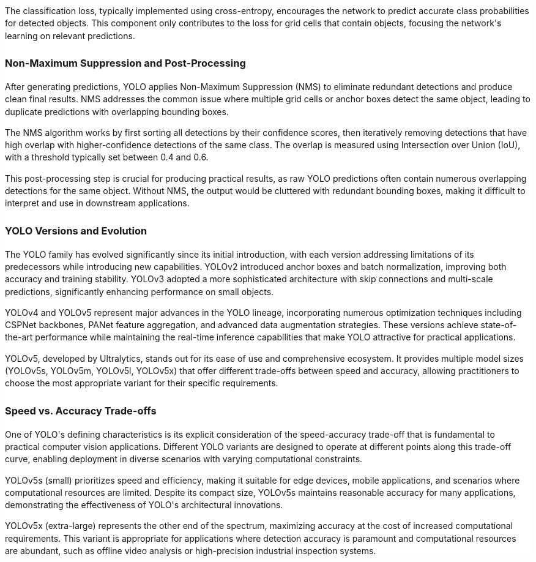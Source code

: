 The classification loss, typically implemented using cross-entropy, encourages the network to predict accurate class probabilities for detected objects. This component only contributes to the loss for grid cells that contain objects, focusing the network's learning on relevant predictions.

### Non-Maximum Suppression and Post-Processing

After generating predictions, YOLO applies Non-Maximum Suppression (NMS) to eliminate redundant detections and produce clean final results. NMS addresses the common issue where multiple grid cells or anchor boxes detect the same object, leading to duplicate predictions with overlapping bounding boxes.

The NMS algorithm works by first sorting all detections by their confidence scores, then iteratively removing detections that have high overlap with higher-confidence detections of the same class. The overlap is measured using Intersection over Union (IoU), with a threshold typically set between 0.4 and 0.6.

This post-processing step is crucial for producing practical results, as raw YOLO predictions often contain numerous overlapping detections for the same object. Without NMS, the output would be cluttered with redundant bounding boxes, making it difficult to interpret and use in downstream applications.

### YOLO Versions and Evolution

The YOLO family has evolved significantly since its initial introduction, with each version addressing limitations of its predecessors while introducing new capabilities. YOLOv2 introduced anchor boxes and batch normalization, improving both accuracy and training stability. YOLOv3 adopted a more sophisticated architecture with skip connections and multi-scale predictions, significantly enhancing performance on small objects.

YOLOv4 and YOLOv5 represent major advances in the YOLO lineage, incorporating numerous optimization techniques including CSPNet backbones, PANet feature aggregation, and advanced data augmentation strategies. These versions achieve state-of-the-art performance while maintaining the real-time inference capabilities that make YOLO attractive for practical applications.

YOLOv5, developed by Ultralytics, stands out for its ease of use and comprehensive ecosystem. It provides multiple model sizes (YOLOv5s, YOLOv5m, YOLOv5l, YOLOv5x) that offer different trade-offs between speed and accuracy, allowing practitioners to choose the most appropriate variant for their specific requirements.

### Speed vs. Accuracy Trade-offs

One of YOLO's defining characteristics is its explicit consideration of the speed-accuracy trade-off that is fundamental to practical computer vision applications. Different YOLO variants are designed to operate at different points along this trade-off curve, enabling deployment in diverse scenarios with varying computational constraints.

YOLOv5s (small) prioritizes speed and efficiency, making it suitable for edge devices, mobile applications, and scenarios where computational resources are limited. Despite its compact size, YOLOv5s maintains reasonable accuracy for many applications, demonstrating the effectiveness of YOLO's architectural innovations.

YOLOv5x (extra-large) represents the other end of the spectrum, maximizing accuracy at the cost of increased computational requirements. This variant is appropriate for applications where detection accuracy is paramount and computational resources are abundant, such as offline video analysis or high-precision industrial inspection systems.
